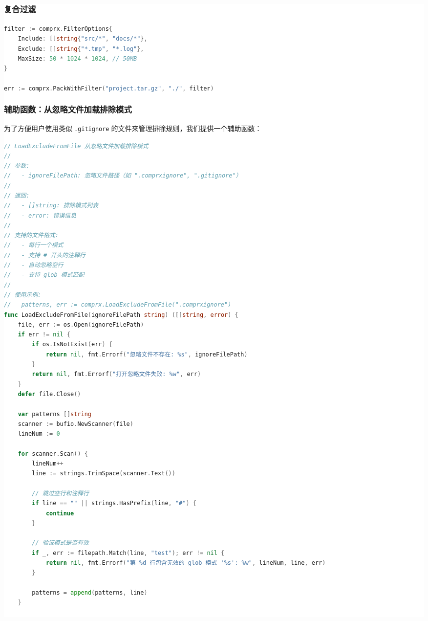 ### 复合过滤
```go
filter := comprx.FilterOptions{
    Include: []string{"src/*", "docs/*"},
    Exclude: []string{"*.tmp", "*.log"},
    MaxSize: 50 * 1024 * 1024, // 50MB
}

err := comprx.PackWithFilter("project.tar.gz", "./", filter)
```

### 辅助函数：从忽略文件加载排除模式

为了方便用户使用类似 `.gitignore` 的文件来管理排除规则，我们提供一个辅助函数：

```go
// LoadExcludeFromFile 从忽略文件加载排除模式
//
// 参数:
//   - ignoreFilePath: 忽略文件路径（如 ".comprxignore", ".gitignore"）
//
// 返回:
//   - []string: 排除模式列表
//   - error: 错误信息
//
// 支持的文件格式:
//   - 每行一个模式
//   - 支持 # 开头的注释行
//   - 自动忽略空行
//   - 支持 glob 模式匹配
//
// 使用示例:
//   patterns, err := comprx.LoadExcludeFromFile(".comprxignore")
func LoadExcludeFromFile(ignoreFilePath string) ([]string, error) {
    file, err := os.Open(ignoreFilePath)
    if err != nil {
        if os.IsNotExist(err) {
            return nil, fmt.Errorf("忽略文件不存在: %s", ignoreFilePath)
        }
        return nil, fmt.Errorf("打开忽略文件失败: %w", err)
    }
    defer file.Close()

    var patterns []string
    scanner := bufio.NewScanner(file)
    lineNum := 0
    
    for scanner.Scan() {
        lineNum++
        line := strings.TrimSpace(scanner.Text())
        
        // 跳过空行和注释行
        if line == "" || strings.HasPrefix(line, "#") {
            continue
        }
        
        // 验证模式是否有效
        if _, err := filepath.Match(line, "test"); err != nil {
            return nil, fmt.Errorf("第 %d 行包含无效的 glob 模式 '%s': %w", lineNum, line, err)
        }
        
        patterns = append(patterns, line)
    }
    
```